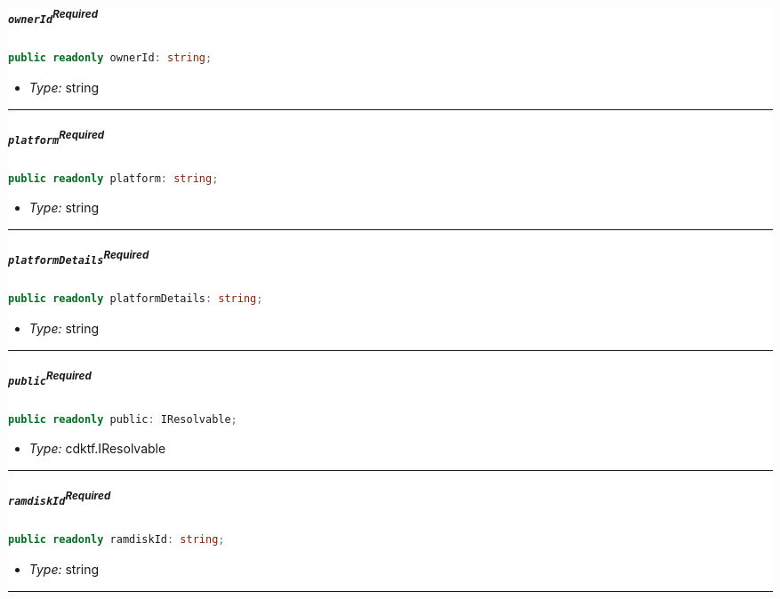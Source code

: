 ##### `ownerId`<sup>Required</sup> <a name="ownerId" id="@cdktf/aws-cdk.amiFromInstance.AmiFromInstance.property.ownerId"></a>

```typescript
public readonly ownerId: string;
```

- *Type:* string

---

##### `platform`<sup>Required</sup> <a name="platform" id="@cdktf/aws-cdk.amiFromInstance.AmiFromInstance.property.platform"></a>

```typescript
public readonly platform: string;
```

- *Type:* string

---

##### `platformDetails`<sup>Required</sup> <a name="platformDetails" id="@cdktf/aws-cdk.amiFromInstance.AmiFromInstance.property.platformDetails"></a>

```typescript
public readonly platformDetails: string;
```

- *Type:* string

---

##### `public`<sup>Required</sup> <a name="public" id="@cdktf/aws-cdk.amiFromInstance.AmiFromInstance.property.public"></a>

```typescript
public readonly public: IResolvable;
```

- *Type:* cdktf.IResolvable

---

##### `ramdiskId`<sup>Required</sup> <a name="ramdiskId" id="@cdktf/aws-cdk.amiFromInstance.AmiFromInstance.property.ramdiskId"></a>

```typescript
public readonly ramdiskId: string;
```

- *Type:* string

---
